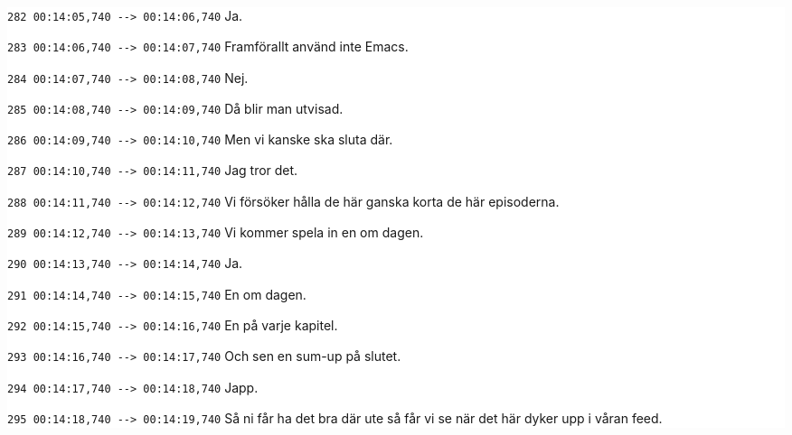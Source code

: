 

`282 00:14:05,740 --> 00:14:06,740`
Ja.



`283 00:14:06,740 --> 00:14:07,740`
Framförallt använd inte Emacs.



`284 00:14:07,740 --> 00:14:08,740`
Nej.



`285 00:14:08,740 --> 00:14:09,740`
Då blir man utvisad.



`286 00:14:09,740 --> 00:14:10,740`
Men vi kanske ska sluta där.



`287 00:14:10,740 --> 00:14:11,740`
Jag tror det.



`288 00:14:11,740 --> 00:14:12,740`
Vi försöker hålla de här ganska korta de här episoderna.



`289 00:14:12,740 --> 00:14:13,740`
Vi kommer spela in en om dagen.



`290 00:14:13,740 --> 00:14:14,740`
Ja.



`291 00:14:14,740 --> 00:14:15,740`
En om dagen.



`292 00:14:15,740 --> 00:14:16,740`
En på varje kapitel.



`293 00:14:16,740 --> 00:14:17,740`
Och sen en sum-up på slutet.



`294 00:14:17,740 --> 00:14:18,740`
Japp.



`295 00:14:18,740 --> 00:14:19,740`
Så ni får ha det bra där ute så får vi se när det här dyker upp i våran feed.
